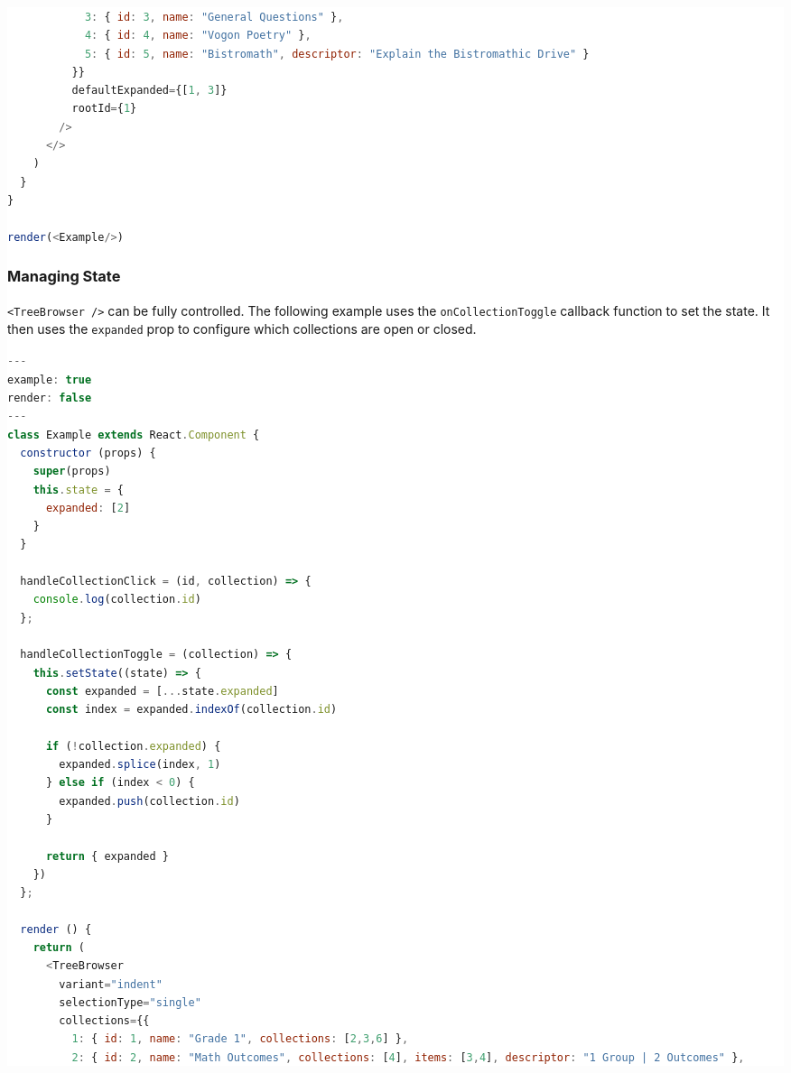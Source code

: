 ```js
            3: { id: 3, name: "General Questions" },
            4: { id: 4, name: "Vogon Poetry" },
            5: { id: 5, name: "Bistromath", descriptor: "Explain the Bistromathic Drive" }
          }}
          defaultExpanded={[1, 3]}
          rootId={1}
        />
      </>
    )
  }
}

render(<Example/>)

```

### Managing State

`<TreeBrowser />` can be fully controlled. The following example uses the `onCollectionToggle` callback function to set the state. It then uses the `expanded` prop to configure which collections are open or closed.

```js
---
example: true
render: false
---
class Example extends React.Component {
  constructor (props) {
    super(props)
    this.state = {
      expanded: [2]
    }
  }

  handleCollectionClick = (id, collection) => {
    console.log(collection.id)
  };

  handleCollectionToggle = (collection) => {
    this.setState((state) => {
      const expanded = [...state.expanded]
      const index = expanded.indexOf(collection.id)

      if (!collection.expanded) {
        expanded.splice(index, 1)
      } else if (index < 0) {
        expanded.push(collection.id)
      }

      return { expanded }
    })
  };

  render () {
    return (
      <TreeBrowser
        variant="indent"
        selectionType="single"
        collections={{
          1: { id: 1, name: "Grade 1", collections: [2,3,6] },
          2: { id: 2, name: "Math Outcomes", collections: [4], items: [3,4], descriptor: "1 Group | 2 Outcomes" },
```